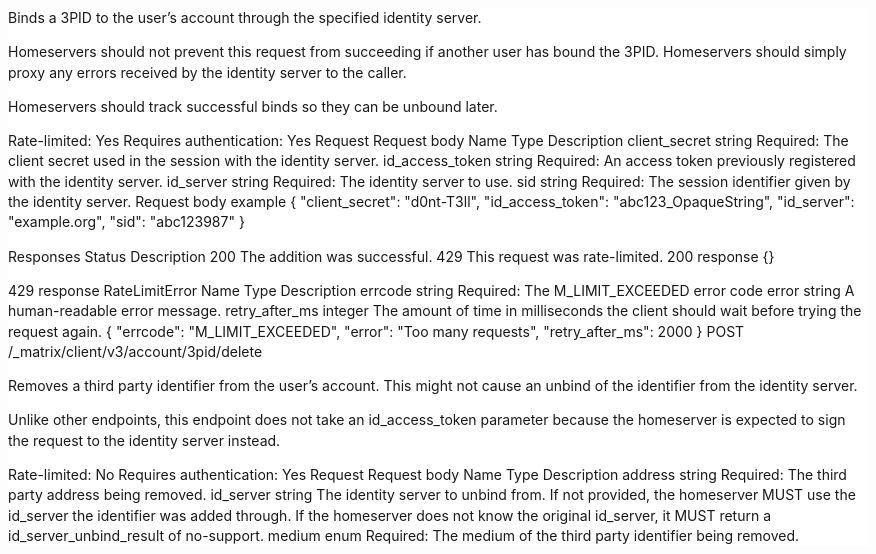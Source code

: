 Binds a 3PID to the user’s account through the specified identity server.

Homeservers should not prevent this request from succeeding if another user has bound the 3PID. Homeservers should simply proxy any errors received by the identity server to the caller.

Homeservers should track successful binds so they can be unbound later.

Rate-limited:	Yes
Requires authentication:	Yes
Request
Request body
Name	Type	Description
client_secret	string	Required: The client secret used in the session with the identity server.
id_access_token	string	Required: An access token previously registered with the identity server.
id_server	string	Required: The identity server to use.
sid	string	Required: The session identifier given by the identity server.
Request body example
{
  "client_secret": "d0nt-T3ll",
  "id_access_token": "abc123_OpaqueString",
  "id_server": "example.org",
  "sid": "abc123987"
}

Responses
Status	Description
200	The addition was successful.
429	This request was rate-limited.
200 response
{}

429 response
RateLimitError
Name	Type	Description
errcode	string	Required: The M_LIMIT_EXCEEDED error code
error	string	A human-readable error message.
retry_after_ms	integer	The amount of time in milliseconds the client should wait before trying the request again.
{
  "errcode": "M_LIMIT_EXCEEDED",
  "error": "Too many requests",
  "retry_after_ms": 2000
}
POST /_matrix/client/v3/account/3pid/delete 

Removes a third party identifier from the user’s account. This might not cause an unbind of the identifier from the identity server.

Unlike other endpoints, this endpoint does not take an id_access_token parameter because the homeserver is expected to sign the request to the identity server instead.

Rate-limited:	No
Requires authentication:	Yes
Request
Request body
Name	Type	Description
address	string	Required: The third party address being removed.
id_server	string	The identity server to unbind from. If not provided, the homeserver MUST use the id_server the identifier was added through. If the homeserver does not know the original id_server, it MUST return a id_server_unbind_result of no-support.
medium	enum	Required: The medium of the third party identifier being removed.
